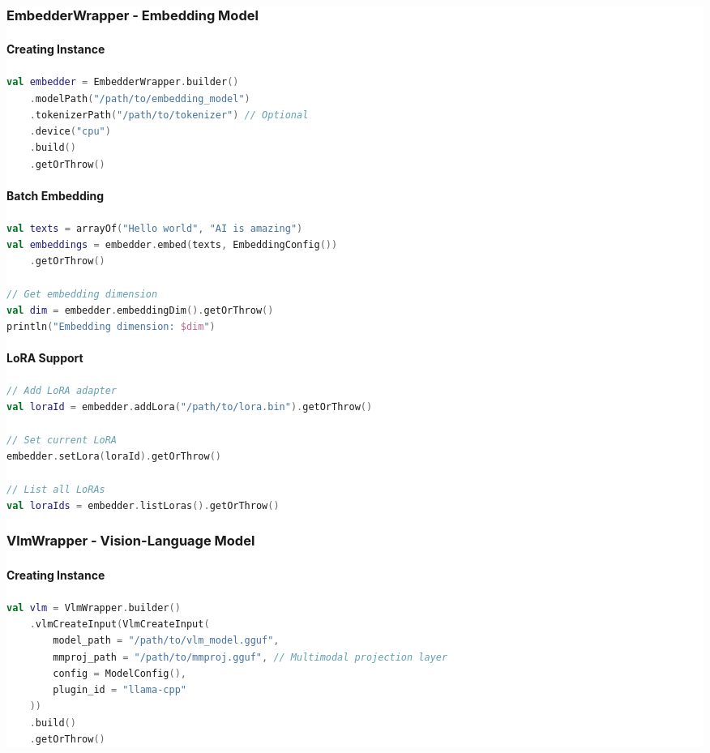 ### EmbedderWrapper - Embedding Model

#### Creating Instance

```kotlin
val embedder = EmbedderWrapper.builder()
    .modelPath("/path/to/embedding_model")
    .tokenizerPath("/path/to/tokenizer") // Optional
    .device("cpu")
    .build()
    .getOrThrow()
```

#### Batch Embedding

```kotlin
val texts = arrayOf("Hello world", "AI is amazing")
val embeddings = embedder.embed(texts, EmbeddingConfig())
    .getOrThrow()

// Get embedding dimension
val dim = embedder.embeddingDim().getOrThrow()
println("Embedding dimension: $dim")
```

#### LoRA Support

```kotlin
// Add LoRA adapter
val loraId = embedder.addLora("/path/to/lora.bin").getOrThrow()

// Set current LoRA
embedder.setLora(loraId).getOrThrow()

// List all LoRAs
val loraIds = embedder.listLoras().getOrThrow()
```

### VlmWrapper - Vision-Language Model

#### Creating Instance

```kotlin
val vlm = VlmWrapper.builder()
    .vlmCreateInput(VlmCreateInput(
        model_path = "/path/to/vlm_model.gguf",
        mmproj_path = "/path/to/mmproj.gguf", // Multimodal projection layer
        config = ModelConfig(),
        plugin_id = "llama-cpp"
    ))
    .build()
    .getOrThrow()
```
